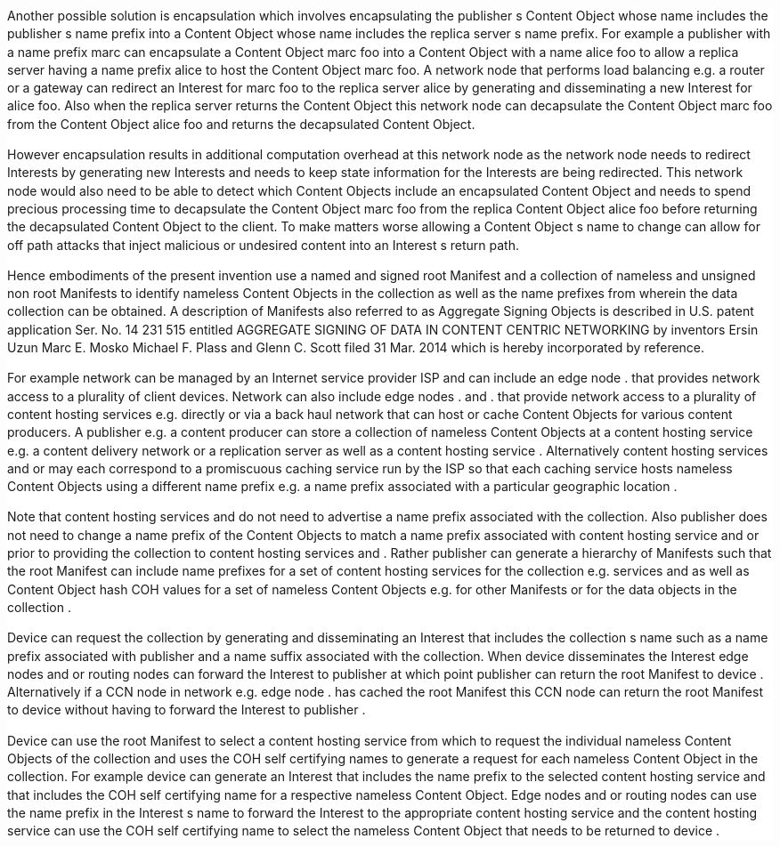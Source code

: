 Another possible solution is encapsulation which involves encapsulating the publisher s Content Object whose name includes the publisher s name prefix into a Content Object whose name includes the replica server s name prefix. For example a publisher with a name prefix marc can encapsulate a Content Object marc foo into a Content Object with a name alice foo to allow a replica server having a name prefix alice to host the Content Object marc foo. A network node that performs load balancing e.g. a router or a gateway can redirect an Interest for marc foo to the replica server alice by generating and disseminating a new Interest for alice foo. Also when the replica server returns the Content Object this network node can decapsulate the Content Object marc foo from the Content Object alice foo and returns the decapsulated Content Object.

However encapsulation results in additional computation overhead at this network node as the network node needs to redirect Interests by generating new Interests and needs to keep state information for the Interests are being redirected. This network node would also need to be able to detect which Content Objects include an encapsulated Content Object and needs to spend precious processing time to decapsulate the Content Object marc foo from the replica Content Object alice foo before returning the decapsulated Content Object to the client. To make matters worse allowing a Content Object s name to change can allow for off path attacks that inject malicious or undesired content into an Interest s return path.

Hence embodiments of the present invention use a named and signed root Manifest and a collection of nameless and unsigned non root Manifests to identify nameless Content Objects in the collection as well as the name prefixes from wherein the data collection can be obtained. A description of Manifests also referred to as Aggregate Signing Objects is described in U.S. patent application Ser. No. 14 231 515 entitled AGGREGATE SIGNING OF DATA IN CONTENT CENTRIC NETWORKING by inventors Ersin Uzun Marc E. Mosko Michael F. Plass and Glenn C. Scott filed 31 Mar. 2014 which is hereby incorporated by reference.

For example network can be managed by an Internet service provider ISP and can include an edge node . that provides network access to a plurality of client devices. Network can also include edge nodes . and . that provide network access to a plurality of content hosting services e.g. directly or via a back haul network that can host or cache Content Objects for various content producers. A publisher e.g. a content producer can store a collection of nameless Content Objects at a content hosting service e.g. a content delivery network or a replication server as well as a content hosting service . Alternatively content hosting services and or may each correspond to a promiscuous caching service run by the ISP so that each caching service hosts nameless Content Objects using a different name prefix e.g. a name prefix associated with a particular geographic location .

Note that content hosting services and do not need to advertise a name prefix associated with the collection. Also publisher does not need to change a name prefix of the Content Objects to match a name prefix associated with content hosting service and or prior to providing the collection to content hosting services and . Rather publisher can generate a hierarchy of Manifests such that the root Manifest can include name prefixes for a set of content hosting services for the collection e.g. services and as well as Content Object hash COH values for a set of nameless Content Objects e.g. for other Manifests or for the data objects in the collection .

Device can request the collection by generating and disseminating an Interest that includes the collection s name such as a name prefix associated with publisher and a name suffix associated with the collection. When device disseminates the Interest edge nodes and or routing nodes can forward the Interest to publisher at which point publisher can return the root Manifest to device . Alternatively if a CCN node in network e.g. edge node . has cached the root Manifest this CCN node can return the root Manifest to device without having to forward the Interest to publisher .

Device can use the root Manifest to select a content hosting service from which to request the individual nameless Content Objects of the collection and uses the COH self certifying names to generate a request for each nameless Content Object in the collection. For example device can generate an Interest that includes the name prefix to the selected content hosting service and that includes the COH self certifying name for a respective nameless Content Object. Edge nodes and or routing nodes can use the name prefix in the Interest s name to forward the Interest to the appropriate content hosting service and the content hosting service can use the COH self certifying name to select the nameless Content Object that needs to be returned to device .
